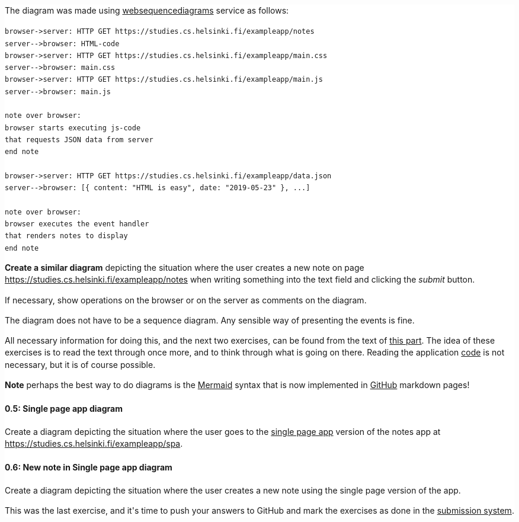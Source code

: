 The diagram was made using [websequencediagrams](https://www.websequencediagrams.com) service as follows: 

```
browser->server: HTTP GET https://studies.cs.helsinki.fi/exampleapp/notes
server-->browser: HTML-code
browser->server: HTTP GET https://studies.cs.helsinki.fi/exampleapp/main.css
server-->browser: main.css
browser->server: HTTP GET https://studies.cs.helsinki.fi/exampleapp/main.js
server-->browser: main.js

note over browser:
browser starts executing js-code
that requests JSON data from server 
end note

browser->server: HTTP GET https://studies.cs.helsinki.fi/exampleapp/data.json
server-->browser: [{ content: "HTML is easy", date: "2019-05-23" }, ...]

note over browser:
browser executes the event handler
that renders notes to display
end note
```

**Create a similar diagram** depicting the situation where the user creates a new note on page <https://studies.cs.helsinki.fi/exampleapp/notes> when writing something into the text field and clicking the <i>submit</i> button. 

If necessary, show operations on the browser or on the server as comments on the diagram.

The diagram does not have to be a sequence diagram. Any sensible way of presenting the events is fine. 

All necessary information for doing this, and the next two exercises, can be found from the text of [this part](/en/part0/fundamentals_of_web_apps#forms-and-http-post).
The idea of these exercises is to read the text through once more, and to think through what is going on there. Reading the application [code](https://github.com/mluukkai/example_app) is not necessary, but it is of course possible. 

**Note** perhaps the best way to do diagrams is the [Mermaid](https://github.com/mermaid-js/mermaid#sequence-diagram-docs---live-editor) syntax that is now implemented in [GitHub](https://github.blog/2022-02-14-include-diagrams-markdown-files-mermaid/) markdown pages! 

  <h4>0.5: Single page app diagram</h4>

Create a diagram depicting the situation where the user goes to the [single page app](/en/part0/fundamentals_of_web_apps#single-page-app) version of the notes app at <https://studies.cs.helsinki.fi/exampleapp/spa>.

  <h4>0.6: New note in Single page app diagram</h4>

Create a diagram depicting the situation where the user creates a new note using the single page version of the app. 

This was the last exercise, and it's time to push your answers to GitHub and mark the exercises as done in the [submission system](https://studies.cs.helsinki.fi/stats/courses/fullstackopen).

</div>
